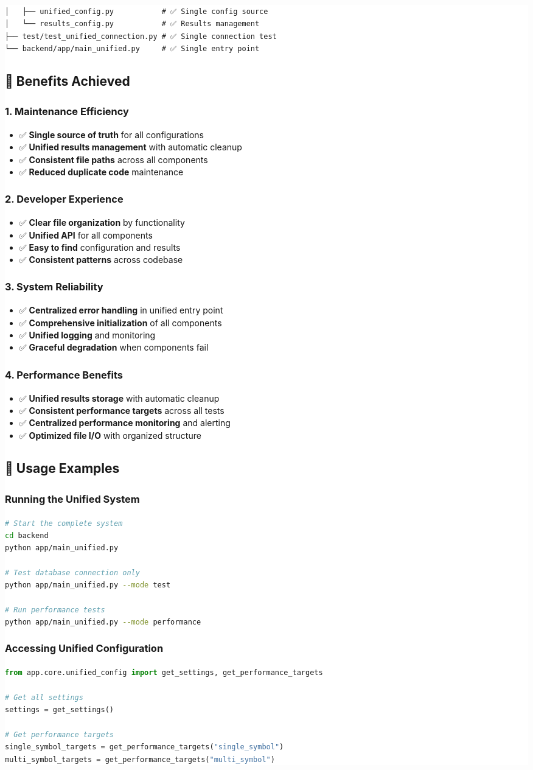 ```
│   ├── unified_config.py           # ✅ Single config source
│   └── results_config.py           # ✅ Results management
├── test/test_unified_connection.py # ✅ Single connection test
└── backend/app/main_unified.py     # ✅ Single entry point
```

## 🎯 **Benefits Achieved**

### **1. Maintenance Efficiency**
- ✅ **Single source of truth** for all configurations
- ✅ **Unified results management** with automatic cleanup
- ✅ **Consistent file paths** across all components
- ✅ **Reduced duplicate code** maintenance

### **2. Developer Experience**
- ✅ **Clear file organization** by functionality
- ✅ **Unified API** for all components
- ✅ **Easy to find** configuration and results
- ✅ **Consistent patterns** across codebase

### **3. System Reliability**
- ✅ **Centralized error handling** in unified entry point
- ✅ **Comprehensive initialization** of all components
- ✅ **Unified logging** and monitoring
- ✅ **Graceful degradation** when components fail

### **4. Performance Benefits**
- ✅ **Unified results storage** with automatic cleanup
- ✅ **Consistent performance targets** across all tests
- ✅ **Centralized performance monitoring** and alerting
- ✅ **Optimized file I/O** with organized structure

## 🚀 **Usage Examples**

### **Running the Unified System**
```bash
# Start the complete system
cd backend
python app/main_unified.py

# Test database connection only
python app/main_unified.py --mode test

# Run performance tests
python app/main_unified.py --mode performance
```

### **Accessing Unified Configuration**
```python
from app.core.unified_config import get_settings, get_performance_targets

# Get all settings
settings = get_settings()

# Get performance targets
single_symbol_targets = get_performance_targets("single_symbol")
multi_symbol_targets = get_performance_targets("multi_symbol")
```
